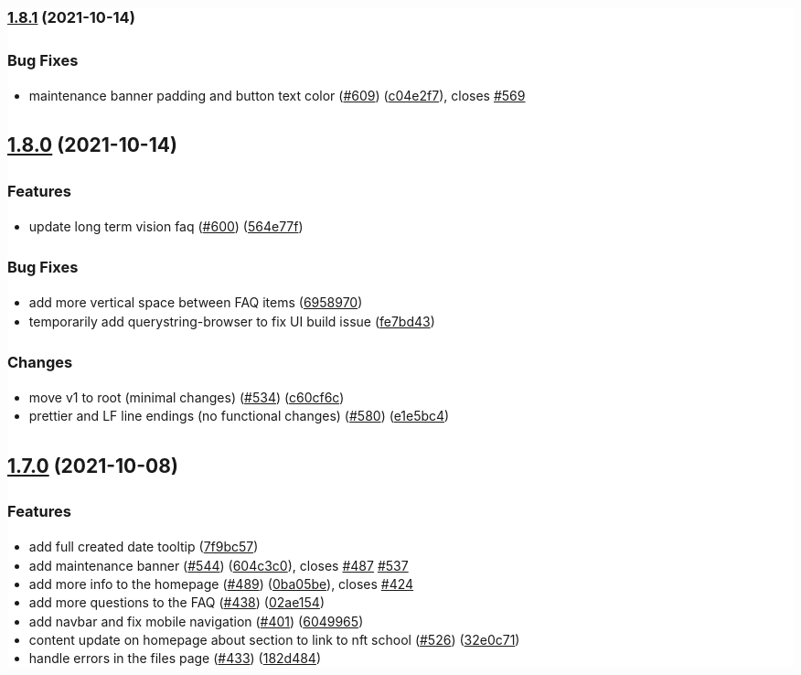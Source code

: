 ### [1.8.1](https://www.github.com/nftstorage/nft.storage/compare/website-v1.8.0...website-v1.8.1) (2021-10-14)


### Bug Fixes

* maintenance banner padding and button text color ([#609](https://www.github.com/nftstorage/nft.storage/issues/609)) ([c04e2f7](https://www.github.com/nftstorage/nft.storage/commit/c04e2f73d38b72d106a50d090ad0e8fa9e1f9484)), closes [#569](https://www.github.com/nftstorage/nft.storage/issues/569)

## [1.8.0](https://www.github.com/nftstorage/nft.storage/compare/website-v1.7.0...website-v1.8.0) (2021-10-14)


### Features

* update long term vision faq ([#600](https://www.github.com/nftstorage/nft.storage/issues/600)) ([564e77f](https://www.github.com/nftstorage/nft.storage/commit/564e77fd5ba1f3ec30d4d9984424d983742e0343))


### Bug Fixes

* add more vertical space between FAQ items ([6958970](https://www.github.com/nftstorage/nft.storage/commit/6958970c5016cfd3bc5a8e1286ba2022d05a2988))
* temporarily add querystring-browser to fix UI build issue ([fe7bd43](https://www.github.com/nftstorage/nft.storage/commit/fe7bd437deff3add6720d26e540df36a3557070c))


### Changes

* move v1 to root (minimal changes) ([#534](https://www.github.com/nftstorage/nft.storage/issues/534)) ([c60cf6c](https://www.github.com/nftstorage/nft.storage/commit/c60cf6c06dc5812f980152fcb9b451a84cf9aba7))
* prettier and LF line endings (no functional changes) ([#580](https://www.github.com/nftstorage/nft.storage/issues/580)) ([e1e5bc4](https://www.github.com/nftstorage/nft.storage/commit/e1e5bc47e5ae112a0775a25b275691a818665f37))

## [1.7.0](https://www.github.com/nftstorage/nft.storage/compare/website-v1.6.1...website-v1.7.0) (2021-10-08)


### Features

* add full created date tooltip ([7f9bc57](https://www.github.com/nftstorage/nft.storage/commit/7f9bc579cfc691804f848d2691b988ebb8e9f3c2))
* add maintenance banner ([#544](https://www.github.com/nftstorage/nft.storage/issues/544)) ([604c3c0](https://www.github.com/nftstorage/nft.storage/commit/604c3c0f0f1e1edf300f3faf00d72434eaeb23fd)), closes [#487](https://www.github.com/nftstorage/nft.storage/issues/487) [#537](https://www.github.com/nftstorage/nft.storage/issues/537)
* add more info to the homepage ([#489](https://www.github.com/nftstorage/nft.storage/issues/489)) ([0ba05be](https://www.github.com/nftstorage/nft.storage/commit/0ba05bea5fae47cd41c34949f4f4cddd38247925)), closes [#424](https://www.github.com/nftstorage/nft.storage/issues/424)
* add more questions to the FAQ ([#438](https://www.github.com/nftstorage/nft.storage/issues/438)) ([02ae154](https://www.github.com/nftstorage/nft.storage/commit/02ae154c4cf708f1f7c5ec51c1b4dfa3af59d236))
* add navbar and fix mobile navigation ([#401](https://www.github.com/nftstorage/nft.storage/issues/401)) ([6049965](https://www.github.com/nftstorage/nft.storage/commit/60499653c4ebb4ad4590527243a09bc8bb73c540))
* content update on homepage about section to link to nft school ([#526](https://www.github.com/nftstorage/nft.storage/issues/526)) ([32e0c71](https://www.github.com/nftstorage/nft.storage/commit/32e0c7198c75f058a944bba84f86a6b9773bff11))
* handle errors in the files page ([#433](https://www.github.com/nftstorage/nft.storage/issues/433)) ([182d484](https://www.github.com/nftstorage/nft.storage/commit/182d484f10d21c34248a5e7436f355fc6cce28cd))